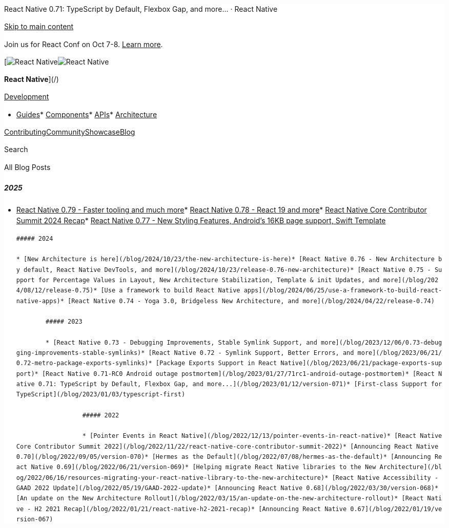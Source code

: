 React Native 0.71: TypeScript by Default, Flexbox Gap, and more... · React Native

[Skip to main content](#__docusaurus_skipToContent_fallback)

Join us for React Conf on Oct 7-8. [Learn more](https://conf.react.dev).

[![React Native](/img/header_logo.svg)![React Native](/img/header_logo.svg)

**React Native**](/)

[Development](#)

* [Guides](/docs/getting-started)* [Components](/docs/components-and-apis)* [APIs](/docs/accessibilityinfo)* [Architecture](/architecture/overview)

[Contributing](/contributing/overview)[Community](/community/overview)[Showcase](/showcase)[Blog](/blog)

Search

All Blog Posts

##### 2025

* [React Native 0.79 - Faster tooling and much more](/blog/2025/04/08/react-native-0.79)* [React Native 0.78 - React 19 and more](/blog/2025/02/19/react-native-0.78)* [React Native Core Contributor Summit 2024 Recap](/blog/2025/02/03/react-native-core-contributor-summit-2024)* [React Native 0.77 - New Styling Features, Android’s 16KB page support, Swift Template](/blog/2025/01/21/version-0.77)

      ##### 2024

      * [New Architecture is here](/blog/2024/10/23/the-new-architecture-is-here)* [React Native 0.76 - New Architecture by default, React Native DevTools, and more](/blog/2024/10/23/release-0.76-new-architecture)* [React Native 0.75 - Support for Percentage Values in Layout, New Architecture Stabilization, Template & init Updates, and more](/blog/2024/08/12/release-0.75)* [Use a framework to build React Native apps](/blog/2024/06/25/use-a-framework-to-build-react-native-apps)* [React Native 0.74 - Yoga 3.0, Bridgeless New Architecture, and more](/blog/2024/04/22/release-0.74)

              ##### 2023

              * [React Native 0.73 - Debugging Improvements, Stable Symlink Support, and more](/blog/2023/12/06/0.73-debugging-improvements-stable-symlinks)* [React Native 0.72 - Symlink Support, Better Errors, and more](/blog/2023/06/21/0.72-metro-package-exports-symlinks)* [Package Exports Support in React Native](/blog/2023/06/21/package-exports-support)* [React Native 0.71-RC0 Android outage postmortem](/blog/2023/01/27/71rc1-android-outage-postmortem)* [React Native 0.71: TypeScript by Default, Flexbox Gap, and more...](/blog/2023/01/12/version-071)* [First-class Support for TypeScript](/blog/2023/01/03/typescript-first)

                        ##### 2022

                        * [Pointer Events in React Native](/blog/2022/12/13/pointer-events-in-react-native)* [React Native Core Contributor Summit 2022](/blog/2022/11/22/react-native-core-contributor-summit-2022)* [Announcing React Native 0.70](/blog/2022/09/05/version-070)* [Hermes as the Default](/blog/2022/07/08/hermes-as-the-default)* [Announcing React Native 0.69](/blog/2022/06/21/version-069)* [Helping migrate React Native libraries to the New Architecture](/blog/2022/06/16/resources-migrating-your-react-native-library-to-the-new-architecture)* [React Native Accessibility - GAAD 2022 Update](/blog/2022/05/19/GAAD-2022-update)* [Announcing React Native 0.68](/blog/2022/03/30/version-068)* [An update on the New Architecture Rollout](/blog/2022/03/15/an-update-on-the-new-architecture-rollout)* [React Native - H2 2021 Recap](/blog/2022/01/21/react-native-h2-2021-recap)* [Announcing React Native 0.67](/blog/2022/01/19/version-067)
